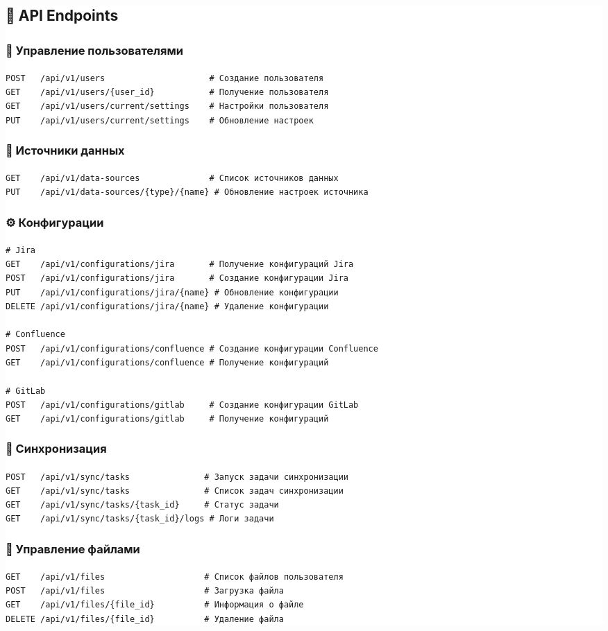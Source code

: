 ## 🔧 API Endpoints

### 👤 Управление пользователями

```
POST   /api/v1/users                     # Создание пользователя
GET    /api/v1/users/{user_id}           # Получение пользователя
GET    /api/v1/users/current/settings    # Настройки пользователя
PUT    /api/v1/users/current/settings    # Обновление настроек
```

### 🔗 Источники данных

```
GET    /api/v1/data-sources              # Список источников данных
PUT    /api/v1/data-sources/{type}/{name} # Обновление настроек источника
```

### ⚙️ Конфигурации

```
# Jira
GET    /api/v1/configurations/jira       # Получение конфигураций Jira
POST   /api/v1/configurations/jira       # Создание конфигурации Jira
PUT    /api/v1/configurations/jira/{name} # Обновление конфигурации
DELETE /api/v1/configurations/jira/{name} # Удаление конфигурации

# Confluence  
POST   /api/v1/configurations/confluence # Создание конфигурации Confluence
GET    /api/v1/configurations/confluence # Получение конфигураций

# GitLab
POST   /api/v1/configurations/gitlab     # Создание конфигурации GitLab
GET    /api/v1/configurations/gitlab     # Получение конфигураций
```

### 🔄 Синхронизация

```
POST   /api/v1/sync/tasks               # Запуск задачи синхронизации
GET    /api/v1/sync/tasks               # Список задач синхронизации
GET    /api/v1/sync/tasks/{task_id}     # Статус задачи
GET    /api/v1/sync/tasks/{task_id}/logs # Логи задачи
```

### 📁 Управление файлами

```
GET    /api/v1/files                    # Список файлов пользователя
POST   /api/v1/files                    # Загрузка файла
GET    /api/v1/files/{file_id}          # Информация о файле
DELETE /api/v1/files/{file_id}          # Удаление файла
```
